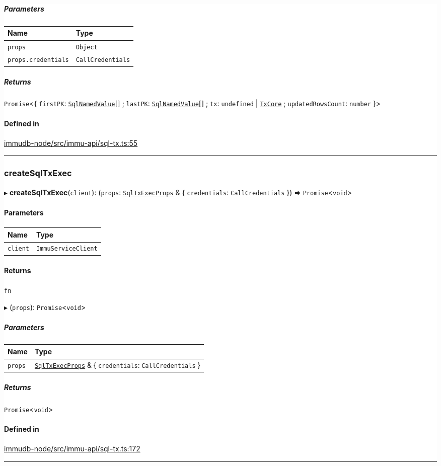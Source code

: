 ##### Parameters

| Name | Type |
| :------ | :------ |
| `props` | `Object` |
| `props.credentials` | `CallCredentials` |

##### Returns

`Promise`<{ `firstPK`: [`SqlNamedValue`](types_SQL.md#sqlnamedvalue)[] ; `lastPK`: [`SqlNamedValue`](types_SQL.md#sqlnamedvalue)[] ; `tx`: `undefined` \| [`TxCore`](types_Tx.md#txcore) ; `updatedRowsCount`: `number`  }\>

#### Defined in

[immudb-node/src/immu-api/sql-tx.ts:55](https://github.com/codenotary/immudb-node/blob/fe12060/immudb-node/src/immu-api/sql-tx.ts#L55)

___

### createSqlTxExec

▸ **createSqlTxExec**(`client`): (`props`: [`SqlTxExecProps`](immu_api_sql_tx.md#sqltxexecprops) & { `credentials`: `CallCredentials`  }) => `Promise`<`void`\>

#### Parameters

| Name | Type |
| :------ | :------ |
| `client` | `ImmuServiceClient` |

#### Returns

`fn`

▸ (`props`): `Promise`<`void`\>

##### Parameters

| Name | Type |
| :------ | :------ |
| `props` | [`SqlTxExecProps`](immu_api_sql_tx.md#sqltxexecprops) & { `credentials`: `CallCredentials`  } |

##### Returns

`Promise`<`void`\>

#### Defined in

[immudb-node/src/immu-api/sql-tx.ts:172](https://github.com/codenotary/immudb-node/blob/fe12060/immudb-node/src/immu-api/sql-tx.ts#L172)

___
